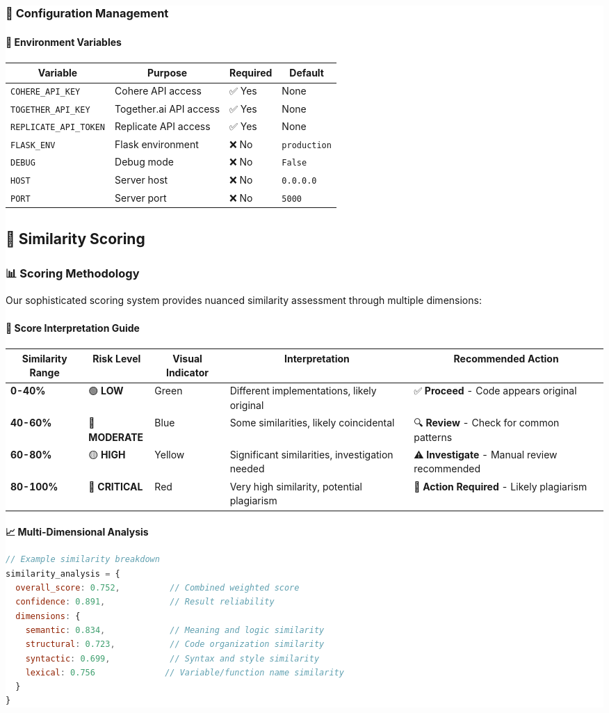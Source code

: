 ### 🔧 **Configuration Management**

#### 🔑 **Environment Variables**

| Variable | Purpose | Required | Default |
|----------|---------|----------|---------|
| `COHERE_API_KEY` | Cohere API access | ✅ Yes | None |
| `TOGETHER_API_KEY` | Together.ai API access | ✅ Yes | None |
| `REPLICATE_API_TOKEN` | Replicate API access | ✅ Yes | None |
| `FLASK_ENV` | Flask environment | ❌ No | `production` |
| `DEBUG` | Debug mode | ❌ No | `False` |
| `HOST` | Server host | ❌ No | `0.0.0.0` |
| `PORT` | Server port | ❌ No | `5000` |

## 🎯 Similarity Scoring

### 📊 **Scoring Methodology**

Our sophisticated scoring system provides nuanced similarity assessment through multiple dimensions:

#### 🎨 **Score Interpretation Guide**

| Similarity Range | Risk Level | Visual Indicator | Interpretation | Recommended Action |
|------------------|------------|------------------|----------------|-------------------|
| **0-40%** | 🟢 **LOW** | Green | Different implementations, likely original | ✅ **Proceed** - Code appears original |
| **40-60%** | 🔵 **MODERATE** | Blue | Some similarities, likely coincidental | 🔍 **Review** - Check for common patterns |
| **60-80%** | 🟡 **HIGH** | Yellow | Significant similarities, investigation needed | ⚠️ **Investigate** - Manual review recommended |
| **80-100%** | 🔴 **CRITICAL** | Red | Very high similarity, potential plagiarism | 🚨 **Action Required** - Likely plagiarism |

#### 📈 **Multi-Dimensional Analysis**

```javascript
// Example similarity breakdown
similarity_analysis = {
  overall_score: 0.752,          // Combined weighted score
  confidence: 0.891,             // Result reliability
  dimensions: {
    semantic: 0.834,             // Meaning and logic similarity
    structural: 0.723,           // Code organization similarity  
    syntactic: 0.699,            // Syntax and style similarity
    lexical: 0.756              // Variable/function name similarity
  }
}
```
